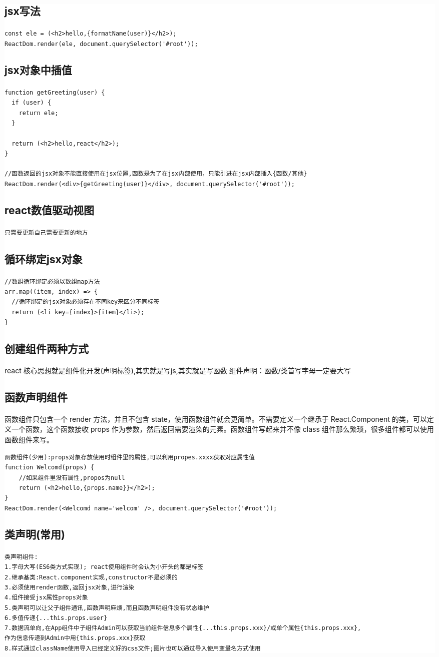 ## jsx写法
    
    const ele = (<h2>hello,{formatName(user)}</h2>);
    ReactDom.render(ele, document.querySelector('#root'));

## jsx对象中插值
    function getGreeting(user) {
      if (user) {
        return ele;
      }

      return (<h2>hello,react</h2>);
    }

    //函数返回的jsx对象不能直接使用在jsx位置,函数是为了在jsx内部使用，只能引进在jsx内部插入{函数/其他}
    ReactDom.render(<div>{getGreeting(user)}</div>, document.querySelector('#root'));

## react数值驱动视图
    只需要更新自己需要更新的地方

## 循环绑定jsx对象
    //数组循环绑定必须以数组map方法
    arr.map((item, index) => {
      //循环绑定的jsx对象必须存在不同key来区分不同标签
      return (<li key={index}>{item}</li>);
    }

## 创建组件两种方式
react 核心思想就是组件化开发(声明标签),其实就是写js,其实就是写函数
组件声明：函数/类首写字母一定要大写

## 函数声明组件
函数组件只包含一个 render 方法，并且不包含 state，使用函数组件就会更简单。不需要定义一个继承于 React.Component 的类，可以定义一个函数，这个函数接收 props 作为参数，然后返回需要渲染的元素。函数组件写起来并不像 class 组件那么繁琐，很多组件都可以使用函数组件来写。

    函数组件(少用):props对象存放使用时组件里的属性,可以利用propes.xxxx获取对应属性值
    function Welcomd(props) {
        //如果组件里没有属性,propos为null
        return (<h2>hello,{props.name}}</h2>);
    }
    ReactDom.render(<Welcomd name='welcom' />, document.querySelector('#root'));

## 类声明(常用)
 
    类声明组件:
    1.字母大写(ES6类方式实现); react使用组件时会认为小开头的都是标签
    2.继承基类:React.component实现,constructor不是必须的
    3.必须使用render函数,返回jsx对象,进行渲染
    4.组件接受jsx属性props对象
    5.类声明可以让父子组件通讯,函数声明麻烦,而且函数声明组件没有状态维护
    6.多值传递{...this.props.user}
    7.数据流单向,在App组件中子组件Admin可以获取当前组件信息多个属性{...this.props.xxx}/或单个属性{this.props.xxx},
    作为信息传递到Admin中用{this.props.xxx}获取
    8.样式通过className使用导入已经定义好的css文件;图片也可以通过导入使用变量名方式使用
